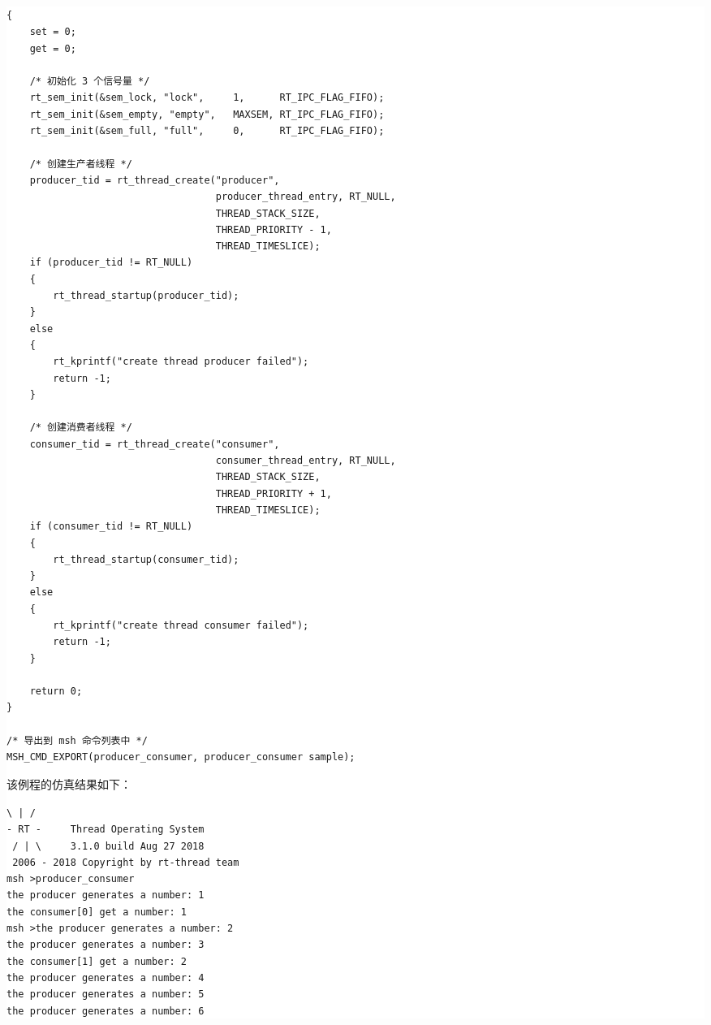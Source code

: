 ~~~~~~~~~~~~~~~~~~~~~~~~~~~~~~~~~~~~~~~~~~~~~~~~~~~~~~~~~~~~~~~~~~~~~~~~~~~~~~~~
{
    set = 0;
    get = 0;

    /* 初始化 3 个信号量 */
    rt_sem_init(&sem_lock, "lock",     1,      RT_IPC_FLAG_FIFO);
    rt_sem_init(&sem_empty, "empty",   MAXSEM, RT_IPC_FLAG_FIFO);
    rt_sem_init(&sem_full, "full",     0,      RT_IPC_FLAG_FIFO);

    /* 创建生产者线程 */
    producer_tid = rt_thread_create("producer",
                                    producer_thread_entry, RT_NULL,
                                    THREAD_STACK_SIZE,
                                    THREAD_PRIORITY - 1,
                                    THREAD_TIMESLICE);
    if (producer_tid != RT_NULL)
    {
        rt_thread_startup(producer_tid);
    }
    else
    {
        rt_kprintf("create thread producer failed");
        return -1;
    }

    /* 创建消费者线程 */
    consumer_tid = rt_thread_create("consumer",
                                    consumer_thread_entry, RT_NULL,
                                    THREAD_STACK_SIZE,
                                    THREAD_PRIORITY + 1,
                                    THREAD_TIMESLICE);
    if (consumer_tid != RT_NULL)
    {
        rt_thread_startup(consumer_tid);
    }
    else
    {
        rt_kprintf("create thread consumer failed");
        return -1;
    }

    return 0;
}

/* 导出到 msh 命令列表中 */
MSH_CMD_EXPORT(producer_consumer, producer_consumer sample);
~~~~~~~~~~~~~~~~~~~~~~~~~~~~~~~~~~~~~~~~~~~~~~~~~~~~~~~~~~~~~~~~~~~~~~~~~~~~~~~~

该例程的仿真结果如下：

~~~~~~~~~~~~~~~~~~~~~~~~~~~~~~~~~~~~~~~~~~~~~~~~~~~~~~~~~~~~~~~~~~~~~~~~~~~~~~~~
\ | /
- RT -     Thread Operating System
 / | \     3.1.0 build Aug 27 2018
 2006 - 2018 Copyright by rt-thread team
msh >producer_consumer
the producer generates a number: 1
the consumer[0] get a number: 1
msh >the producer generates a number: 2
the producer generates a number: 3
the consumer[1] get a number: 2
the producer generates a number: 4
the producer generates a number: 5
the producer generates a number: 6
~~~~~~~~~~~~~~~~~~~~~~~~~~~~~~~~~~~~~~~~~~~~~~~~~~~~~~~~~~~~~~~~~~~~~~~~~~~~~~~~